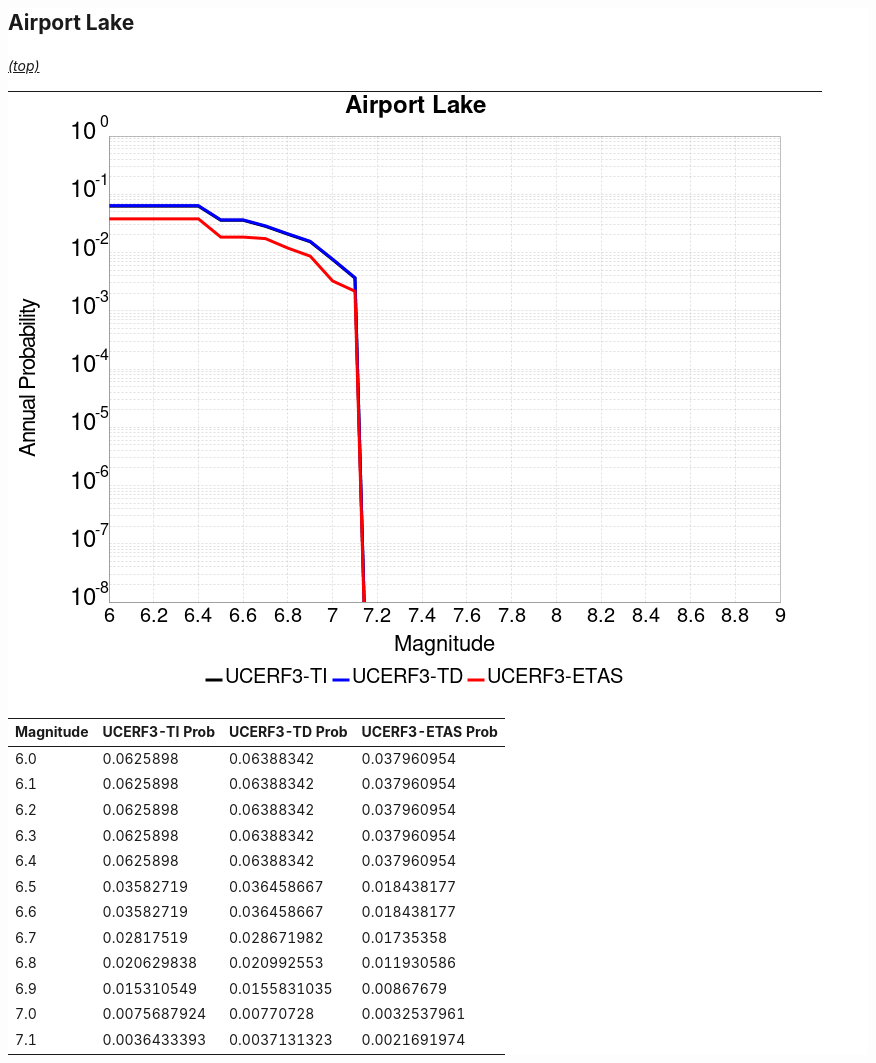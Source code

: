 
## Airport Lake
*[(top)](#table-of-contents)*

| ![MPD](Airport_Lake.png) |
|-----|

| Magnitude | UCERF3-TI Prob | UCERF3-TD Prob | UCERF3-ETAS Prob |
|-----|-----|-----|-----|
| 6.0 | 0.0625898 | 0.06388342 | 0.037960954 |
| 6.1 | 0.0625898 | 0.06388342 | 0.037960954 |
| 6.2 | 0.0625898 | 0.06388342 | 0.037960954 |
| 6.3 | 0.0625898 | 0.06388342 | 0.037960954 |
| 6.4 | 0.0625898 | 0.06388342 | 0.037960954 |
| 6.5 | 0.03582719 | 0.036458667 | 0.018438177 |
| 6.6 | 0.03582719 | 0.036458667 | 0.018438177 |
| 6.7 | 0.02817519 | 0.028671982 | 0.01735358 |
| 6.8 | 0.020629838 | 0.020992553 | 0.011930586 |
| 6.9 | 0.015310549 | 0.0155831035 | 0.00867679 |
| 7.0 | 0.0075687924 | 0.00770728 | 0.0032537961 |
| 7.1 | 0.0036433393 | 0.0037131323 | 0.0021691974 |
